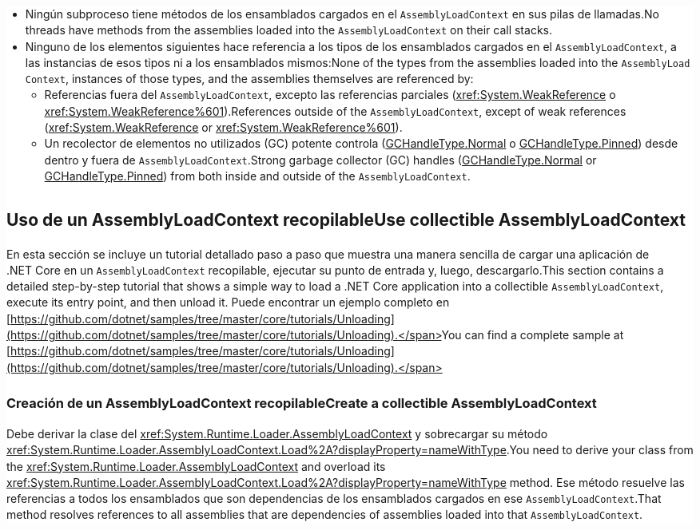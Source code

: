 - <span data-ttu-id="7868a-115">Ningún subproceso tiene métodos de los ensamblados cargados en el `AssemblyLoadContext` en sus pilas de llamadas.</span><span class="sxs-lookup"><span data-stu-id="7868a-115">No threads have methods from the assemblies loaded into the `AssemblyLoadContext` on their call stacks.</span></span>
- <span data-ttu-id="7868a-116">Ninguno de los elementos siguientes hace referencia a los tipos de los ensamblados cargados en el `AssemblyLoadContext`, a las instancias de esos tipos ni a los ensamblados mismos:</span><span class="sxs-lookup"><span data-stu-id="7868a-116">None of the types from the assemblies loaded into the `AssemblyLoadContext`, instances of those types, and the assemblies themselves are referenced by:</span></span>
  - <span data-ttu-id="7868a-117">Referencias fuera del `AssemblyLoadContext`, excepto las referencias parciales (<xref:System.WeakReference> o <xref:System.WeakReference%601>).</span><span class="sxs-lookup"><span data-stu-id="7868a-117">References outside of the `AssemblyLoadContext`, except of weak references (<xref:System.WeakReference> or <xref:System.WeakReference%601>).</span></span>
  - <span data-ttu-id="7868a-118">Un recolector de elementos no utilizados (GC) potente controla ([GCHandleType.Normal](xref:System.Runtime.InteropServices.GCHandleType.Normal) o [GCHandleType.Pinned](xref:System.Runtime.InteropServices.GCHandleType.Pinned)) desde dentro y fuera de `AssemblyLoadContext`.</span><span class="sxs-lookup"><span data-stu-id="7868a-118">Strong garbage collector (GC) handles ([GCHandleType.Normal](xref:System.Runtime.InteropServices.GCHandleType.Normal) or [GCHandleType.Pinned](xref:System.Runtime.InteropServices.GCHandleType.Pinned)) from both inside and outside of the `AssemblyLoadContext`.</span></span>

## <a name="use-collectible-assemblyloadcontext"></a><span data-ttu-id="7868a-119">Uso de un AssemblyLoadContext recopilable</span><span class="sxs-lookup"><span data-stu-id="7868a-119">Use collectible AssemblyLoadContext</span></span>

<span data-ttu-id="7868a-120">En esta sección se incluye un tutorial detallado paso a paso que muestra una manera sencilla de cargar una aplicación de .NET Core en un `AssemblyLoadContext` recopilable, ejecutar su punto de entrada y, luego, descargarlo.</span><span class="sxs-lookup"><span data-stu-id="7868a-120">This section contains a detailed step-by-step tutorial that shows a simple way to load a .NET Core application into a collectible `AssemblyLoadContext`, execute its entry point, and then unload it.</span></span> <span data-ttu-id="7868a-121">Puede encontrar un ejemplo completo en [https://github.com/dotnet/samples/tree/master/core/tutorials/Unloading](https://github.com/dotnet/samples/tree/master/core/tutorials/Unloading).</span><span class="sxs-lookup"><span data-stu-id="7868a-121">You can find a complete sample at [https://github.com/dotnet/samples/tree/master/core/tutorials/Unloading](https://github.com/dotnet/samples/tree/master/core/tutorials/Unloading).</span></span>

### <a name="create-a-collectible-assemblyloadcontext"></a><span data-ttu-id="7868a-122">Creación de un AssemblyLoadContext recopilable</span><span class="sxs-lookup"><span data-stu-id="7868a-122">Create a collectible AssemblyLoadContext</span></span>

<span data-ttu-id="7868a-123">Debe derivar la clase del <xref:System.Runtime.Loader.AssemblyLoadContext> y sobrecargar su método <xref:System.Runtime.Loader.AssemblyLoadContext.Load%2A?displayProperty=nameWithType>.</span><span class="sxs-lookup"><span data-stu-id="7868a-123">You need to derive your class from the <xref:System.Runtime.Loader.AssemblyLoadContext> and overload its <xref:System.Runtime.Loader.AssemblyLoadContext.Load%2A?displayProperty=nameWithType> method.</span></span> <span data-ttu-id="7868a-124">Ese método resuelve las referencias a todos los ensamblados que son dependencias de los ensamblados cargados en ese `AssemblyLoadContext`.</span><span class="sxs-lookup"><span data-stu-id="7868a-124">That method resolves references to all assemblies that are dependencies of assemblies loaded into that `AssemblyLoadContext`.</span></span>
